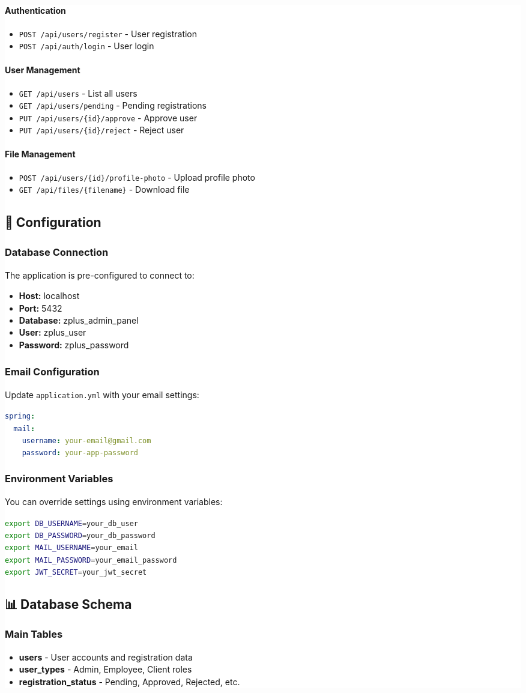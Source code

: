 #### Authentication
- `POST /api/users/register` - User registration
- `POST /api/auth/login` - User login

#### User Management
- `GET /api/users` - List all users
- `GET /api/users/pending` - Pending registrations
- `PUT /api/users/{id}/approve` - Approve user
- `PUT /api/users/{id}/reject` - Reject user

#### File Management
- `POST /api/users/{id}/profile-photo` - Upload profile photo
- `GET /api/files/{filename}` - Download file

## 🔧 Configuration

### Database Connection
The application is pre-configured to connect to:
- **Host:** localhost
- **Port:** 5432
- **Database:** zplus_admin_panel
- **User:** zplus_user
- **Password:** zplus_password

### Email Configuration
Update `application.yml` with your email settings:
```yaml
spring:
  mail:
    username: your-email@gmail.com
    password: your-app-password
```

### Environment Variables
You can override settings using environment variables:
```bash
export DB_USERNAME=your_db_user
export DB_PASSWORD=your_db_password
export MAIL_USERNAME=your_email
export MAIL_PASSWORD=your_email_password
export JWT_SECRET=your_jwt_secret
```

## 📊 Database Schema

### Main Tables
- **users** - User accounts and registration data
- **user_types** - Admin, Employee, Client roles
- **registration_status** - Pending, Approved, Rejected, etc.
